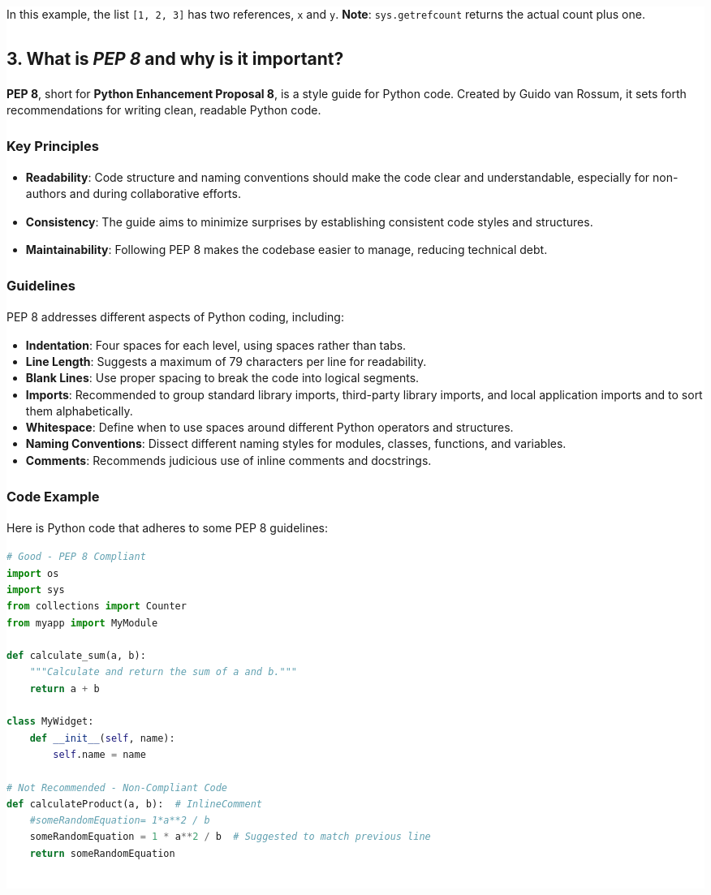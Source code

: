 In this example, the list `[1, 2, 3]` has two references, `x` and `y`. **Note**: `sys.getrefcount` returns the actual count plus one.
<br>

## 3. What is _PEP 8_ and why is it important?

**PEP 8**, short for **Python Enhancement Proposal 8**, is a style guide for Python code. Created by Guido van Rossum, it sets forth recommendations for writing clean, readable Python code.

### Key Principles

- **Readability**: Code structure and naming conventions should make the code clear and understandable, especially for non-authors and during collaborative efforts.

- **Consistency**: The guide aims to minimize surprises by establishing consistent code styles and structures.

- **Maintainability**: Following PEP 8 makes the codebase easier to manage, reducing technical debt.

### Guidelines

PEP 8 addresses different aspects of Python coding, including:

- **Indentation**: Four spaces for each level, using spaces rather than tabs.
- **Line Length**: Suggests a maximum of 79 characters per line for readability.
- **Blank Lines**: Use proper spacing to break the code into logical segments.
- **Imports**: Recommended to group standard library imports, third-party library imports, and local application imports and to sort them alphabetically.
- **Whitespace**: Define when to use spaces around different Python operators and structures.
- **Naming Conventions**: Dissect different naming styles for modules, classes, functions, and variables.
- **Comments**: Recommends judicious use of inline comments and docstrings.

### Code Example

Here is Python code that adheres to some PEP 8 guidelines:

```python
# Good - PEP 8 Compliant
import os
import sys
from collections import Counter
from myapp import MyModule

def calculate_sum(a, b):
    """Calculate and return the sum of a and b."""
    return a + b

class MyWidget:
    def __init__(self, name):
        self.name = name

# Not Recommended - Non-Compliant Code
def calculateProduct(a, b):  # InlineComment
    #someRandomEquation= 1*a**2 / b
    someRandomEquation = 1 * a**2 / b  # Suggested to match previous line
    return someRandomEquation
```
<br>

